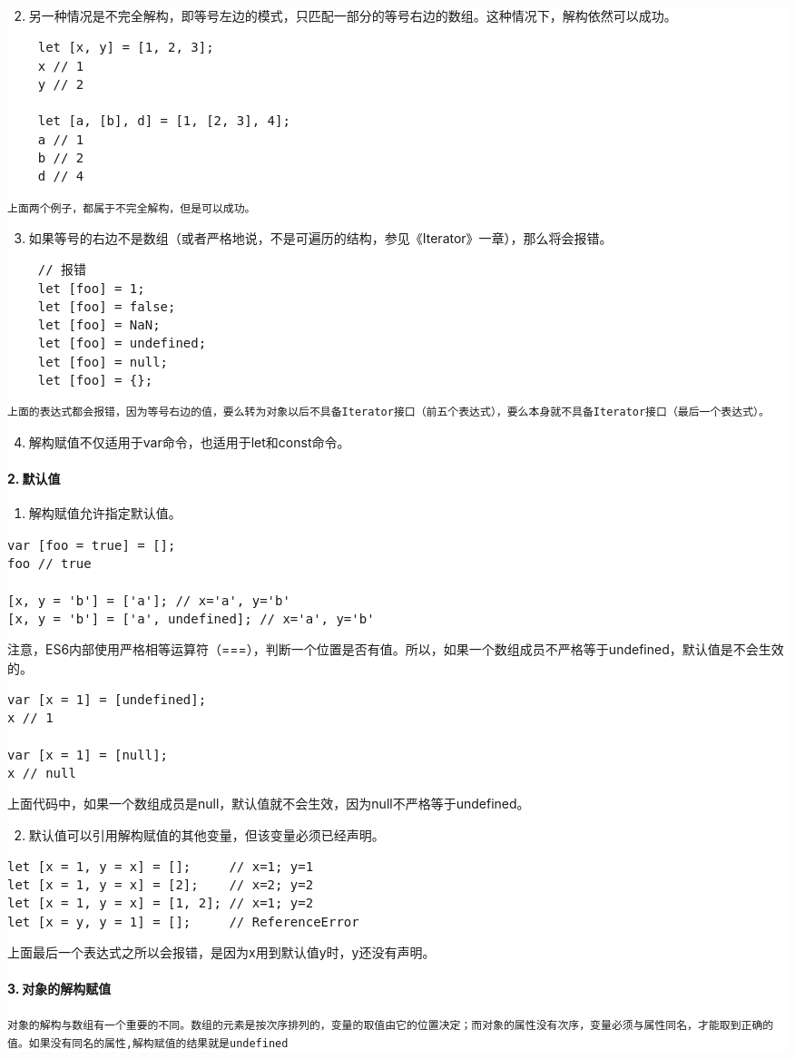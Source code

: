 2. 另一种情况是不完全解构，即等号左边的模式，只匹配一部分的等号右边的数组。这种情况下，解构依然可以成功。
<pre>
	let [x, y] = [1, 2, 3];
	x // 1
	y // 2

	let [a, [b], d] = [1, [2, 3], 4];
	a // 1
	b // 2
	d // 4 </pre>
	上面两个例子，都属于不完全解构，但是可以成功。
3. 如果等号的右边不是数组（或者严格地说，不是可遍历的结构，参见《Iterator》一章），那么将会报错。
<pre>
	// 报错
	let [foo] = 1;
	let [foo] = false;
	let [foo] = NaN;
	let [foo] = undefined;
	let [foo] = null;
	let [foo] = {};</pre>
	上面的表达式都会报错，因为等号右边的值，要么转为对象以后不具备Iterator接口（前五个表达式），要么本身就不具备Iterator接口（最后一个表达式）。
	
4. 解构赋值不仅适用于var命令，也适用于let和const命令。

#### 2. 默认值
1. 解构赋值允许指定默认值。
<pre>
var [foo = true] = [];
foo // true

[x, y = 'b'] = ['a']; // x='a', y='b'
[x, y = 'b'] = ['a', undefined]; // x='a', y='b'
</pre>
注意，ES6内部使用严格相等运算符（===），判断一个位置是否有值。所以，如果一个数组成员不严格等于undefined，默认值是不会生效的。
<pre>
var [x = 1] = [undefined];
x // 1

var [x = 1] = [null];
x // null
</pre>
上面代码中，如果一个数组成员是null，默认值就不会生效，因为null不严格等于undefined。

2. 默认值可以引用解构赋值的其他变量，但该变量必须已经声明。
<pre>let [x = 1, y = x] = [];     // x=1; y=1
let [x = 1, y = x] = [2];    // x=2; y=2
let [x = 1, y = x] = [1, 2]; // x=1; y=2
let [x = y, y = 1] = [];     // ReferenceError</pre>
上面最后一个表达式之所以会报错，是因为x用到默认值y时，y还没有声明。

#### 3. 对象的解构赋值

<code>对象的解构与数组有一个重要的不同。数组的元素是按次序排列的，变量的取值由它的位置决定；而对象的属性没有次序，变量必须与属性同名，才能取到正确的值。如果没有同名的属性,解构赋值的结果就是undefined</code>

